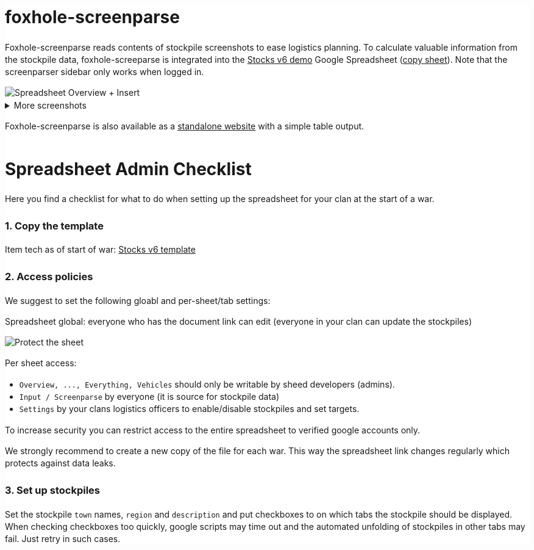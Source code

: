 # foxhole-screenparse

Foxhole-screenparse reads contents of stockpile screenshots to ease logistics planning. 
To calculate valuable information from the stockpile data, foxhole-screeparse is integrated into the [Stocks v6 demo](https://docs.google.com/spreadsheets/d/1qVe41WyBE-yunY1HUi_jYfHlnz32cfaFj986BWBv4fY/edit?usp=sharing) Google Spreadsheet ([copy sheet](https://docs.google.com/spreadsheets/d/1qVe41WyBE-yunY1HUi_jYfHlnz32cfaFj986BWBv4fY/copy)). 
Note that the screenparser sidebar only works when logged in. 

<img src="spreadsheet1.png" alt="Spreadsheet Overview + Insert" style="width: 50%;" />
<details><summary>More screenshots
</summary></details>

Foxhole-screenparse is also available as a [standalone website](https://pogobanane.de/foxhole-screenparse/) with a simple table output.


# Spreadsheet Admin Checklist

Here you find a checklist for what to do when setting up the spreadsheet for your clan at the start of a war.

### 1. Copy the template

Item tech as of start of war: [Stocks v6 template](https://docs.google.com/spreadsheets/d/1bHlXyZUi91vty7nS8s3H2ImEQrLPwOqvUmcdqQ5bawc/copy)

### 2. Access policies

We suggest to set the following gloabl and per-sheet/tab settings:

Spreadsheet global: everyone who has the document link can edit (everyone in your clan can update the stockpiles)

![Protect the sheet](protectsheet.png)

Per sheet access: 

- `Overview, ..., Everything, Vehicles` should only be writable by sheed developers (admins).
- `Input / Screenparse` by everyone (it is source for stockpile data)
- `Settings` by your clans logistics officers to enable/disable stockpiles and set targets. 

To increase security you can restrict access to the entire spreadsheet to verified google accounts only. 

We strongly recommend to create a new copy of the file for each war. This way the spreadsheet link changes regularly which protects against data leaks. 

### 3. Set up stockpiles

Set the stockpile `town` names, `region` and `description` and put checkboxes to on which tabs the stockpile should be displayed. When checking checkboxes too quickly, google scripts may time out and the automated unfolding of stockpiles in other tabs may fail. Just retry in such cases.
